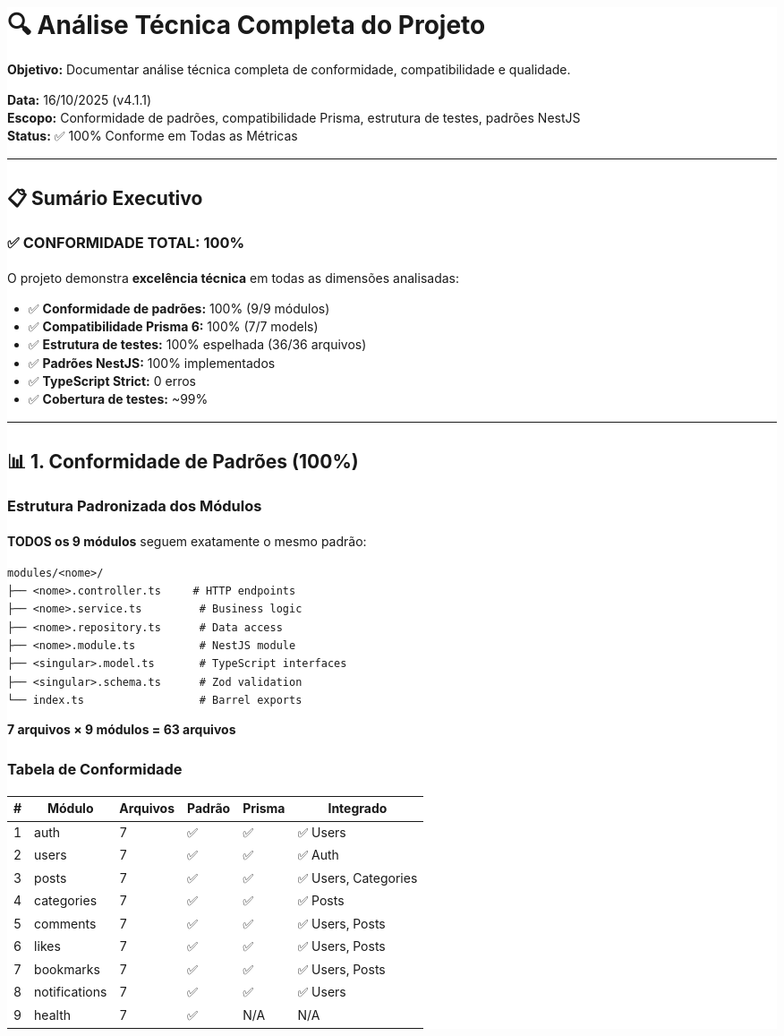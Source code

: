 # 🔍 Análise Técnica Completa do Projeto

**Objetivo:** Documentar análise técnica completa de conformidade, compatibilidade e qualidade.

**Data:** 16/10/2025 (v4.1.1)  
**Escopo:** Conformidade de padrões, compatibilidade Prisma, estrutura de testes, padrões NestJS  
**Status:** ✅ 100% Conforme em Todas as Métricas

---

## 📋 Sumário Executivo

### ✅ **CONFORMIDADE TOTAL: 100%**

O projeto demonstra **excelência técnica** em todas as dimensões analisadas:

- ✅ **Conformidade de padrões:** 100% (9/9 módulos)
- ✅ **Compatibilidade Prisma 6:** 100% (7/7 models)
- ✅ **Estrutura de testes:** 100% espelhada (36/36 arquivos)
- ✅ **Padrões NestJS:** 100% implementados
- ✅ **TypeScript Strict:** 0 erros
- ✅ **Cobertura de testes:** ~99%

---

## 📊 1. Conformidade de Padrões (100%)

### Estrutura Padronizada dos Módulos

**TODOS os 9 módulos** seguem exatamente o mesmo padrão:

```
modules/<nome>/
├── <nome>.controller.ts     # HTTP endpoints
├── <nome>.service.ts         # Business logic
├── <nome>.repository.ts      # Data access
├── <nome>.module.ts          # NestJS module
├── <singular>.model.ts       # TypeScript interfaces
├── <singular>.schema.ts      # Zod validation
└── index.ts                  # Barrel exports
```

**7 arquivos × 9 módulos = 63 arquivos**

### Tabela de Conformidade

| # | Módulo | Arquivos | Padrão | Prisma | Integrado |
|---|--------|----------|--------|--------|-----------|
| 1 | auth | 7 | ✅ | ✅ | ✅ Users |
| 2 | users | 7 | ✅ | ✅ | ✅ Auth |
| 3 | posts | 7 | ✅ | ✅ | ✅ Users, Categories |
| 4 | categories | 7 | ✅ | ✅ | ✅ Posts |
| 5 | comments | 7 | ✅ | ✅ | ✅ Users, Posts |
| 6 | likes | 7 | ✅ | ✅ | ✅ Users, Posts |
| 7 | bookmarks | 7 | ✅ | ✅ | ✅ Users, Posts |
| 8 | notifications | 7 | ✅ | ✅ | ✅ Users |
| 9 | health | 7 | ✅ | N/A | N/A |
